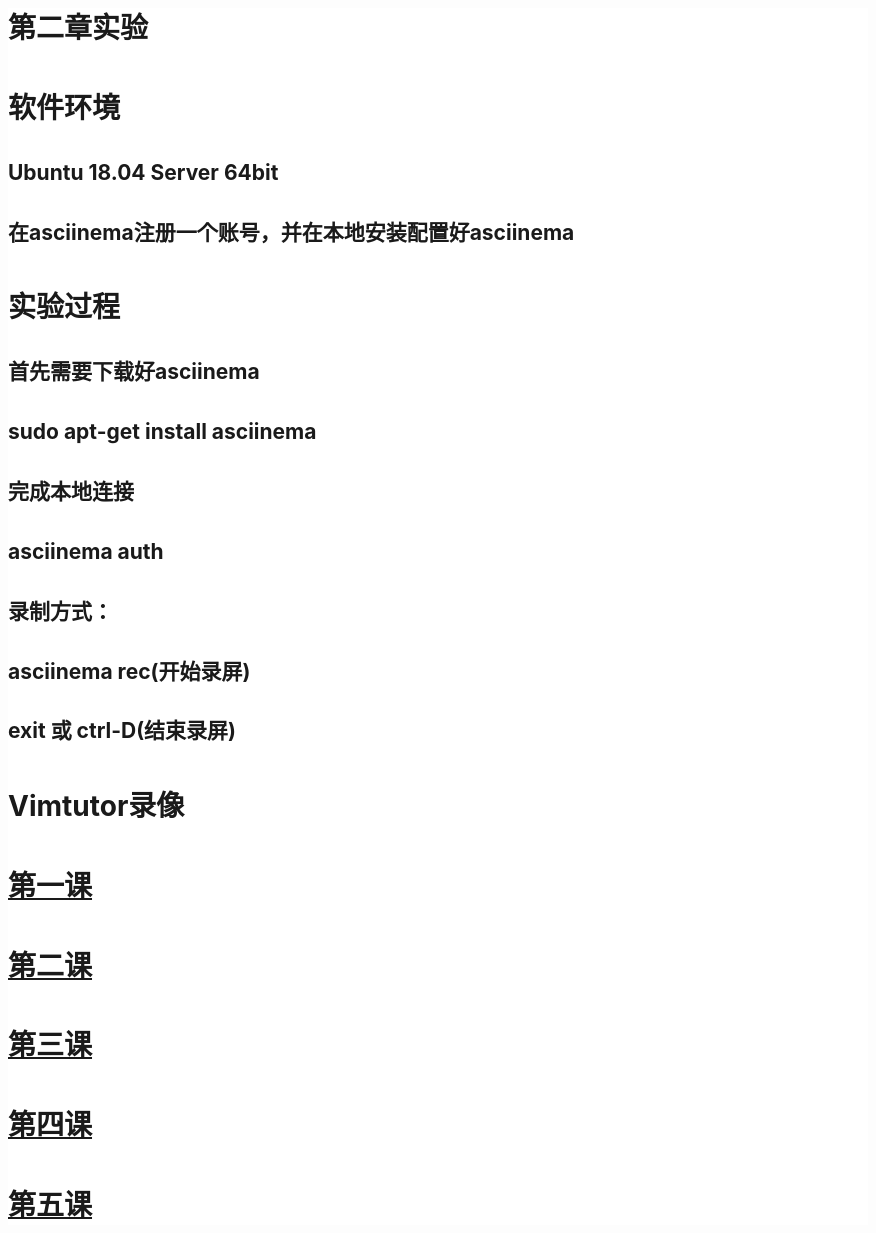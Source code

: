 # 第二章实验

# 软件环境

## Ubuntu 18.04 Server 64bit

## 在asciinema注册一个账号，并在本地安装配置好asciinema

# 实验过程

## 首先需要下载好asciinema

## sudo apt-get install asciinema

## 完成本地连接

## asciinema auth

## 录制方式：

## asciinema rec(开始录屏)

## exit 或 ctrl-D(结束录屏)

# Vimtutor录像

# [第一课](https://asciinema.org/a/0ob2QvqPi1lch33YcfuhT7Cfm)

# [第二课](https://asciinema.org/a/ukyUDKUeyVxXeMNmTBlKhYleJ)

# [第三课](https://asciinema.org/a/cbaIq47RRSf4Vw2og8oQQ7B8J)

# [第四课](https://asciinema.org/a/8BucML0lor7YtYQWUh3WeGH5t)

# [第五课](https://asciinema.org/a/hgJeQyvEsqIN8qI1X6Q5I9whv)
